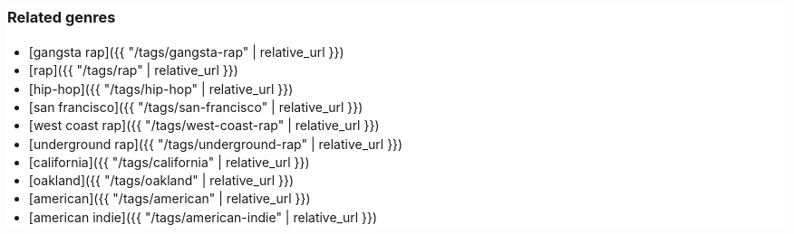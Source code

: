 ### Related genres

- [gangsta rap]({{ "/tags/gangsta-rap" | relative_url }})
- [rap]({{ "/tags/rap" | relative_url }})
- [hip-hop]({{ "/tags/hip-hop" | relative_url }})
- [san francisco]({{ "/tags/san-francisco" | relative_url }})
- [west coast rap]({{ "/tags/west-coast-rap" | relative_url }})
- [underground rap]({{ "/tags/underground-rap" | relative_url }})
- [california]({{ "/tags/california" | relative_url }})
- [oakland]({{ "/tags/oakland" | relative_url }})
- [american]({{ "/tags/american" | relative_url }})
- [american indie]({{ "/tags/american-indie" | relative_url }})
